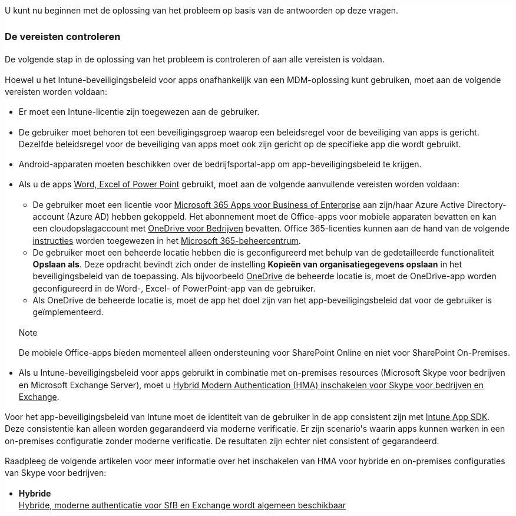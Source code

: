 U kunt nu beginnen met de oplossing van het probleem op basis van de antwoorden op deze vragen.

### <a name="verify-prerequisites"></a>De vereisten controleren

De volgende stap in de oplossing van het probleem is controleren of aan alle vereisten is voldaan.

Hoewel u het Intune-beveiligingsbeleid voor apps onafhankelijk van een MDM-oplossing kunt gebruiken, moet aan de volgende vereisten worden voldaan:

- Er moet een Intune-licentie zijn toegewezen aan de gebruiker.
- De gebruiker moet behoren tot een beveiligingsgroep waarop een beleidsregel voor de beveiliging van apps is gericht. Dezelfde beleidsregel voor de beveiliging van apps moet ook zijn gericht op de specifieke app die wordt gebruikt.
- Android-apparaten moeten beschikken over de bedrijfsportal-app om app-beveiligingsbeleid te krijgen.
- Als u de apps [Word, Excel of Power Point](https://products.office.com/business/office) gebruikt, moet aan de volgende aanvullende vereisten worden voldaan:
    - De gebruiker moet een licentie voor [Microsoft 365 Apps voor Business of Enterprise](https://products.office.com/business/compare-more-office-365-for-business-plans) aan zijn/haar Azure Active Directory-account (Azure AD) hebben gekoppeld. Het abonnement moet de Office-apps voor mobiele apparaten bevatten en kan een cloudopslagaccount met [OneDrive voor Bedrijven](https://onedrive.live.com/about/business/) bevatten. Office 365-licenties kunnen aan de hand van de volgende [instructies](https://support.office.com/article/Assign-or-remove-licenses-for-Office-365-for-business-997596b5-4173-4627-b915-36abac6786dc) worden toegewezen in het [Microsoft 365-beheercentrum](https://admin.microsoft.com).
    - De gebruiker moet een beheerde locatie hebben die is geconfigureerd met behulp van de gedetailleerde functionaliteit **Opslaan als**. Deze opdracht bevindt zich onder de instelling **Kopieën van organisatiegegevens opslaan** in het beveiligingsbeleid van de toepassing. Als bijvoorbeeld [OneDrive](https://onedrive.live.com/about/) de beheerde locatie is, moet de OneDrive-app worden geconfigureerd in de Word-, Excel- of PowerPoint-app van de gebruiker.
    - Als OneDrive de beheerde locatie is, moet de app het doel zijn van het app-beveiligingsbeleid dat voor de gebruiker is geïmplementeerd.

  > [!NOTE]
  > De mobiele Office-apps bieden momenteel alleen ondersteuning voor SharePoint Online en niet voor SharePoint On-Premises.

- Als u Intune-beveiligingsbeleid voor apps gebruikt in combinatie met on-premises resources (Microsoft Skype voor bedrijven en Microsoft Exchange Server), moet u [Hybrid Modern Authentication (HMA) inschakelen voor Skype voor bedrijven en Exchange](https://docs.microsoft.com/office365/enterprise/hybrid-modern-auth-overview).

Voor het app-beveiligingsbeleid van Intune moet de identiteit van de gebruiker in de app consistent zijn met [Intune App SDK](../developer/app-sdk-get-started.md). Deze consistentie kan alleen worden gegarandeerd via moderne verificatie. Er zijn scenario's waarin apps kunnen werken in een on-premises configuratie zonder moderne verificatie. De resultaten zijn echter niet consistent of gegarandeerd.

Raadpleeg de volgende artikelen voor meer informatie over het inschakelen van HMA voor hybride en on-premises configuraties van Skype voor bedrijven:

- **Hybride**<br>
[Hybride, moderne authenticatie voor SfB en Exchange wordt algemeen beschikbaar](https://techcommunity.microsoft.com/t5/Skype-for-Business-Blog/Hybrid-Modern-Auth-for-SfB-and-Exchange-goes-GA/ba-p/134756)
